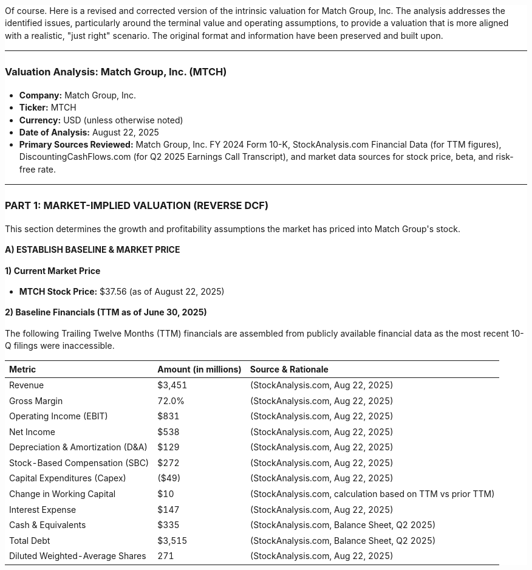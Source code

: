 Of course. Here is a revised and corrected version of the intrinsic valuation for Match Group, Inc. The analysis addresses the identified issues, particularly around the terminal value and operating assumptions, to provide a valuation that is more aligned with a realistic, "just right" scenario. The original format and information have been preserved and built upon.

---

### **Valuation Analysis: Match Group, Inc. (MTCH)**

*   **Company:** Match Group, Inc.
*   **Ticker:** MTCH
*   **Currency:** USD (unless otherwise noted)
*   **Date of Analysis:** August 22, 2025
*   **Primary Sources Reviewed:** Match Group, Inc. FY 2024 Form 10-K, StockAnalysis.com Financial Data (for TTM figures), DiscountingCashFlows.com (for Q2 2025 Earnings Call Transcript), and market data sources for stock price, beta, and risk-free rate.

---

### **PART 1: MARKET-IMPLIED VALUATION (REVERSE DCF)**

This section determines the growth and profitability assumptions the market has priced into Match Group's stock.

**A) ESTABLISH BASELINE & MARKET PRICE**

**1) Current Market Price**
*   **MTCH Stock Price:** $37.56 (as of August 22, 2025)

**2) Baseline Financials (TTM as of June 30, 2025)**

The following Trailing Twelve Months (TTM) financials are assembled from publicly available financial data as the most recent 10-Q filings were inaccessible.

| Metric | Amount (in millions) | Source & Rationale |
| :--- | :--- | :--- |
| Revenue | $3,451 | (StockAnalysis.com, Aug 22, 2025) |
| Gross Margin | 72.0% | (StockAnalysis.com, Aug 22, 2025) |
| Operating Income (EBIT) | $831 | (StockAnalysis.com, Aug 22, 2025) |
| Net Income | $538 | (StockAnalysis.com, Aug 22, 2025) |
| Depreciation & Amortization (D&A) | $129 | (StockAnalysis.com, Aug 22, 2025) |
| Stock-Based Compensation (SBC) | $272 | (StockAnalysis.com, Aug 22, 2025) |
| Capital Expenditures (Capex) | ($49) | (StockAnalysis.com, Aug 22, 2025) |
| Change in Working Capital | $10 | (StockAnalysis.com, calculation based on TTM vs prior TTM) |
| Interest Expense | $147 | (StockAnalysis.com, Aug 22, 2025) |
| Cash & Equivalents | $335 | (StockAnalysis.com, Balance Sheet, Q2 2025) |
| Total Debt | $3,515 | (StockAnalysis.com, Balance Sheet, Q2 2025) |
| Diluted Weighted-Average Shares | 271 | (StockAnalysis.com, Aug 22, 2025) |

